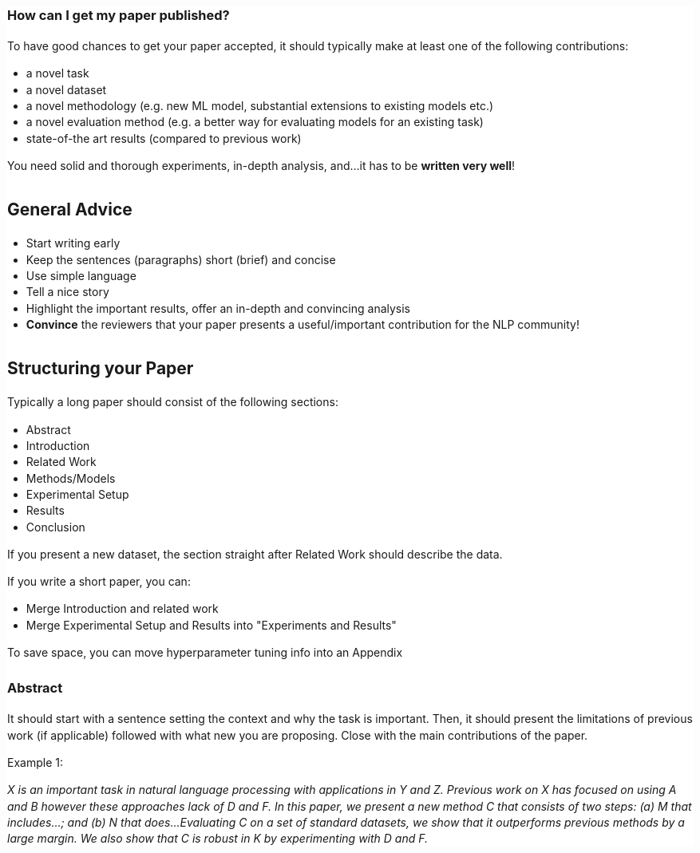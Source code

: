 ### How can I get my paper published?

To have good chances to get your paper accepted, it should typically make at least one of the following contributions:
  - a novel task
  - a novel dataset
  - a novel methodology (e.g. new ML model, substantial extensions to existing models etc.)
  - a novel evaluation method (e.g. a better way for evaluating models for an existing task)
  - state-of-the art results (compared to previous work)
 
 You need solid and thorough experiments, in-depth analysis, and…it has to be **written very well**!

## General Advice

- Start writing early
- Keep the sentences (paragraphs) short (brief) and concise
- Use simple language
- Tell a nice story
- Highlight the important results, offer an in-depth and convincing analysis
- **Convince** the reviewers that your paper presents a useful/important contribution for the NLP community!


## Structuring your Paper

Typically a long paper should consist of the following sections:

- Abstract
- Introduction
- Related Work
- Methods/Models
- Experimental Setup
- Results
- Conclusion

If you present a new dataset, the section straight after Related Work should describe the data.

If you write a short paper, you can:
  - Merge Introduction and related work
  - Merge Experimental Setup and Results into "Experiments and Results"

To save space, you can move hyperparameter tuning info into an Appendix


### Abstract
It should start with a sentence setting the context and why the task is important. Then, it should present the limitations of previous work (if applicable) followed with what new you are proposing. Close with the main contributions of the paper. 

Example 1:

*X is an important task in natural language processing with applications in Y and Z. Previous work on X has focused on using A and B however these approaches lack of D and F. In this paper, we present a new method C that consists of two steps: (a) M that includes...; and (b) N that does...Evaluating C on a set of standard datasets, we show that it outperforms previous methods by a large margin. We also show that C is robust in K by experimenting with D and F.*
